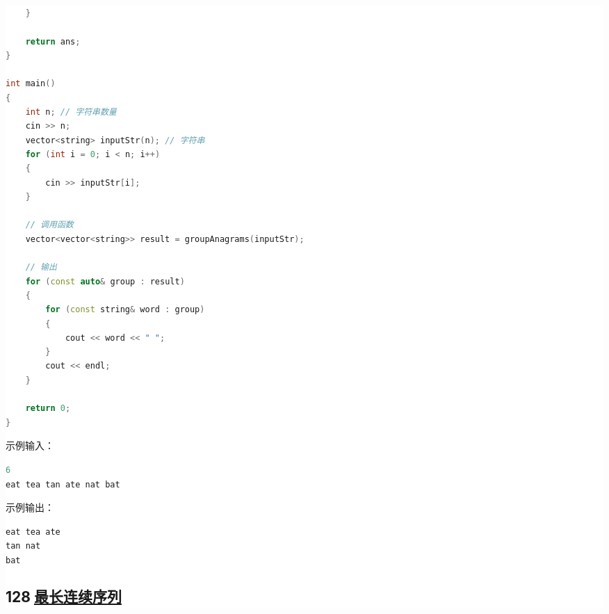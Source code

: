 ~~~C++
    }

    return ans;
}

int main()
{
    int n; // 字符串数量
    cin >> n;
    vector<string> inputStr(n); // 字符串
    for (int i = 0; i < n; i++)
    {
        cin >> inputStr[i];
    }

    // 调用函数
    vector<vector<string>> result = groupAnagrams(inputStr);

    // 输出
    for (const auto& group : result)
    {
        for (const string& word : group)
        {
            cout << word << " ";
        }
        cout << endl;
    }

    return 0;
}
~~~

示例输入：

~~~C++
6
eat tea tan ate nat bat
~~~

示例输出：

~~~C++
eat tea ate 
tan nat 
bat 
~~~





## 128 [最长连续序列](https://leetcode.cn/problems/longest-consecutive-sequence/?envType=study-plan-v2&envId=top-100-liked)
